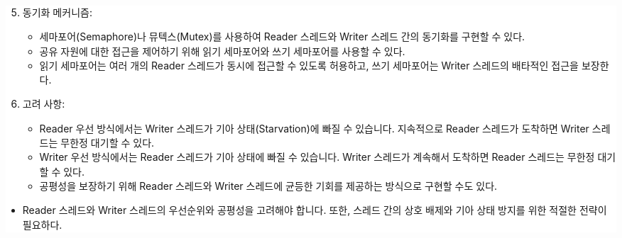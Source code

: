 5. 동기화 메커니즘:

   - 세마포어(Semaphore)나 뮤텍스(Mutex)를 사용하여 Reader 스레드와 Writer 스레드 간의 동기화를 구현할 수 있다.
   - 공유 자원에 대한 접근을 제어하기 위해 읽기 세마포어와 쓰기 세마포어를 사용할 수 있다.
   - 읽기 세마포어는 여러 개의 Reader 스레드가 동시에 접근할 수 있도록 허용하고, 쓰기 세마포어는 Writer 스레드의 배타적인 접근을 보장한다.

6. 고려 사항:
   - Reader 우선 방식에서는 Writer 스레드가 기아 상태(Starvation)에 빠질 수 있습니다. 지속적으로 Reader 스레드가 도착하면 Writer 스레드는 무한정 대기할 수 있다.
   - Writer 우선 방식에서는 Reader 스레드가 기아 상태에 빠질 수 있습니다. Writer 스레드가 계속해서 도착하면 Reader 스레드는 무한정 대기할 수 있다.
   - 공평성을 보장하기 위해 Reader 스레드와 Writer 스레드에 균등한 기회를 제공하는 방식으로 구현할 수도 있다.

- Reader 스레드와 Writer 스레드의 우선순위와 공평성을 고려해야 합니다. 또한, 스레드 간의 상호 배제와 기아 상태 방지를 위한 적절한 전략이 필요하다.
